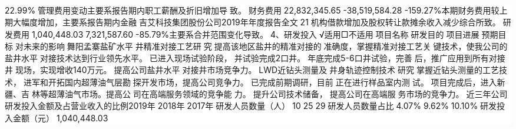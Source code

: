 22.99%
管理费用变动主要系报告期内职工薪酬及折旧增加导
致。
财务费用
22,832,345.65
-38,519,584.28
-159.27%本期财务费用较上期大幅度增加，主要系报告期内金融
吉艾科技集团股份公司2019年年度报告全文
21
机构借款增加及股权转让款摊余收入减少综合所致。
研发费用
1,040,448.03
7,321,587.60
-85.79%主要系合并范围变化导致。
4、研发投入
√适用□不适用
项目名称
研发目的
项目进展
预期目标
对未来的影响
舞阳孟寨盐矿水平
井精准对接工艺研
究
提高该地区盐井的精准对接的
准确度，掌握精准对接工艺关
键技术，使我公司的盐井水平
对接技术达到行业领先水平。
已进入现场试验阶段，
并试验完成2口井。
年底完成5-6口井试验，完善
后，推广应用到所有对接井
现场，实现增收140万元。
提高公司盐井水平
对接井市场竞争力。
LWD近钻头测量及
井身轨迹控制技术
研究
掌握近钻头测量的工艺技术，
进军和开拓国内超薄油气层勘
探开发市场，提高公司竞争力。
已完成前期调研，目前
正在进行样品室内测
试。
项目完成后，进入新疆、吉
林等超薄油气市场。提高公
司在高端服务领域的竞争能
力。
提升公司技术储备，
提高公司在高端服
务市场的竞争力。
近三年公司研发投入金额及占营业收入的比例2019年
2018年
2017年
研发人员数量（人）
10
25
29
研发人员数量占比
4.07%
9.62%
10.10%
研发投入金额（元）
1,040,448.03